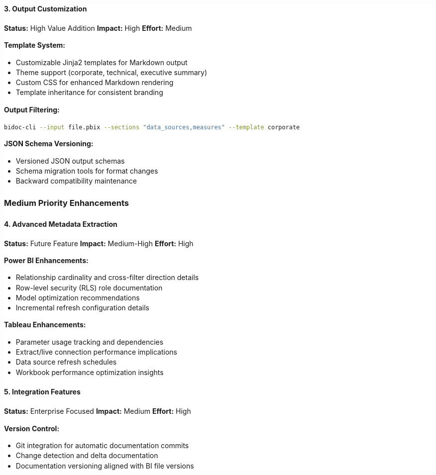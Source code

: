 #### 3. Output Customization

**Status:** High Value Addition
**Impact:** High
**Effort:** Medium

**Template System:**

- Customizable Jinja2 templates for Markdown output
- Theme support (corporate, technical, executive summary)
- Custom CSS for enhanced Markdown rendering
- Template inheritance for consistent branding

**Output Filtering:**

```bash
bidoc-cli --input file.pbix --sections "data_sources,measures" --template corporate
```

**JSON Schema Versioning:**

- Versioned JSON output schemas
- Schema migration tools for format changes
- Backward compatibility maintenance

### Medium Priority Enhancements

#### 4. Advanced Metadata Extraction

**Status:** Future Feature
**Impact:** Medium-High
**Effort:** High

**Power BI Enhancements:**

- Relationship cardinality and cross-filter direction details
- Row-level security (RLS) role documentation
- Model optimization recommendations
- Incremental refresh configuration details

**Tableau Enhancements:**

- Parameter usage tracking and dependencies
- Extract/live connection performance implications
- Data source refresh schedules
- Workbook performance optimization insights

#### 5. Integration Features

**Status:** Enterprise Focused
**Impact:** Medium
**Effort:** High

**Version Control:**

- Git integration for automatic documentation commits
- Change detection and delta documentation
- Documentation versioning aligned with BI file versions
